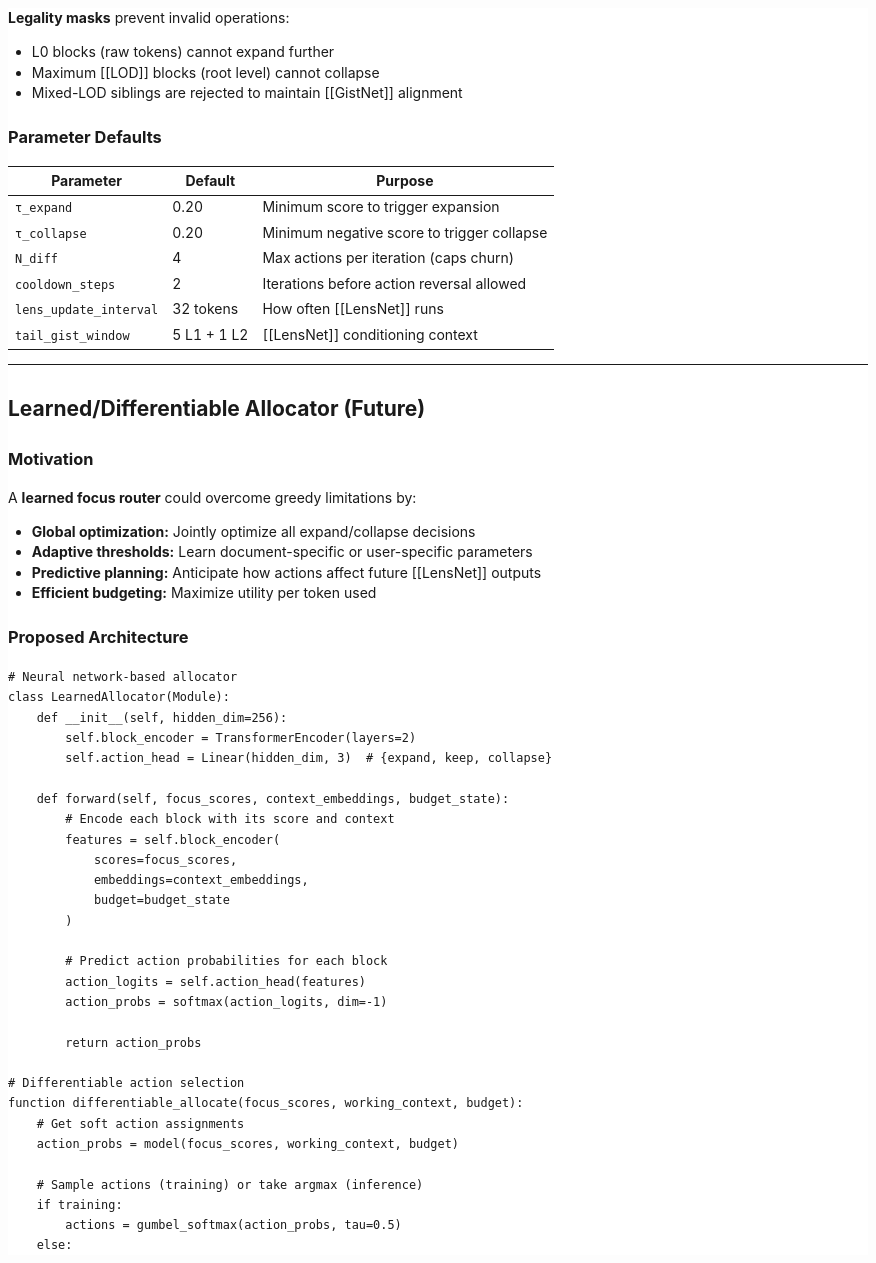 **Legality masks** prevent invalid operations:
- L0 blocks (raw tokens) cannot expand further
- Maximum [[LOD]] blocks (root level) cannot collapse
- Mixed-LOD siblings are rejected to maintain [[GistNet]] alignment

### Parameter Defaults

| Parameter | Default | Purpose |
|-----------|---------|---------|
| `τ_expand` | 0.20 | Minimum score to trigger expansion |
| `τ_collapse` | 0.20 | Minimum negative score to trigger collapse |
| `N_diff` | 4 | Max actions per iteration (caps churn) |
| `cooldown_steps` | 2 | Iterations before action reversal allowed |
| `lens_update_interval` | 32 tokens | How often [[LensNet]] runs |
| `tail_gist_window` | 5 L1 + 1 L2 | [[LensNet]] conditioning context |

---

## Learned/Differentiable Allocator (Future)

### Motivation

A **learned focus router** could overcome greedy limitations by:
- **Global optimization:** Jointly optimize all expand/collapse decisions
- **Adaptive thresholds:** Learn document-specific or user-specific parameters
- **Predictive planning:** Anticipate how actions affect future [[LensNet]] outputs
- **Efficient budgeting:** Maximize utility per token used

### Proposed Architecture

```pseudocode
# Neural network-based allocator
class LearnedAllocator(Module):
    def __init__(self, hidden_dim=256):
        self.block_encoder = TransformerEncoder(layers=2)
        self.action_head = Linear(hidden_dim, 3)  # {expand, keep, collapse}

    def forward(self, focus_scores, context_embeddings, budget_state):
        # Encode each block with its score and context
        features = self.block_encoder(
            scores=focus_scores,
            embeddings=context_embeddings,
            budget=budget_state
        )

        # Predict action probabilities for each block
        action_logits = self.action_head(features)
        action_probs = softmax(action_logits, dim=-1)

        return action_probs

# Differentiable action selection
function differentiable_allocate(focus_scores, working_context, budget):
    # Get soft action assignments
    action_probs = model(focus_scores, working_context, budget)

    # Sample actions (training) or take argmax (inference)
    if training:
        actions = gumbel_softmax(action_probs, tau=0.5)
    else:
```